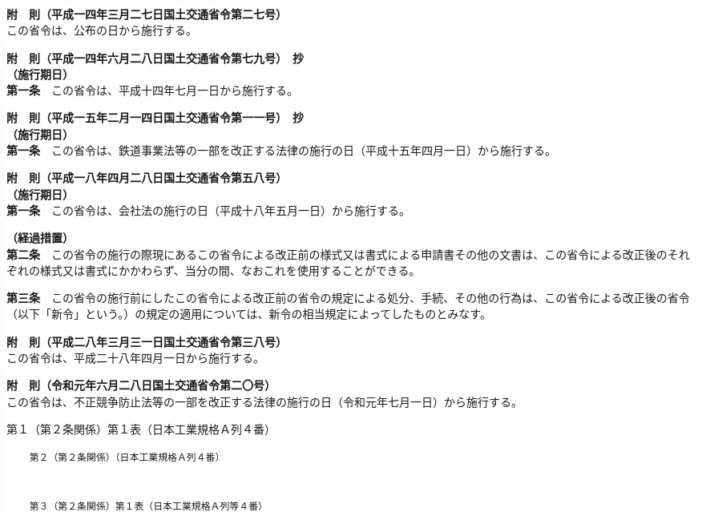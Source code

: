 **附　則（平成一四年三月二七日国土交通省令第二七号）**  
この省令は、公布の日から施行する。  
  
**附　則（平成一四年六月二八日国土交通省令第七九号）　抄**  
**（施行期日）**  
**第一条**　この省令は、平成十四年七月一日から施行する。  
  
**附　則（平成一五年二月一四日国土交通省令第一一号）　抄**  
**（施行期日）**  
**第一条**　この省令は、鉄道事業法等の一部を改正する法律の施行の日（平成十五年四月一日）から施行する。  
  
**附　則（平成一八年四月二八日国土交通省令第五八号）**  
**（施行期日）**  
**第一条**　この省令は、会社法の施行の日（平成十八年五月一日）から施行する。  
  
**（経過措置）**  
**第二条**　この省令の施行の際現にあるこの省令による改正前の様式又は書式による申請書その他の文書は、この省令による改正後のそれぞれの様式又は書式にかかわらず、当分の間、なおこれを使用することができる。  
  
**第三条**　この省令の施行前にしたこの省令による改正前の省令の規定による処分、手続、その他の行為は、この省令による改正後の省令（以下「新令」という。）の規定の適用については、新令の相当規定によってしたものとみなす。  
  
**附　則（平成二八年三月三一日国土交通省令第三八号）**  
この省令は、平成二十八年四月一日から施行する。  
  
**附　則（令和元年六月二八日国土交通省令第二〇号）**  
この省令は、不正競争防止法等の一部を改正する法律の施行の日（令和元年七月一日）から施行する。  
  
第１（第２条関係）第１表（日本工業規格Ａ列４番）  

          
        第２（第２条関係）（日本工業規格Ａ列４番）  

          
        第３（第２条関係）第１表（日本工業規格Ａ列等４番）  

          
        